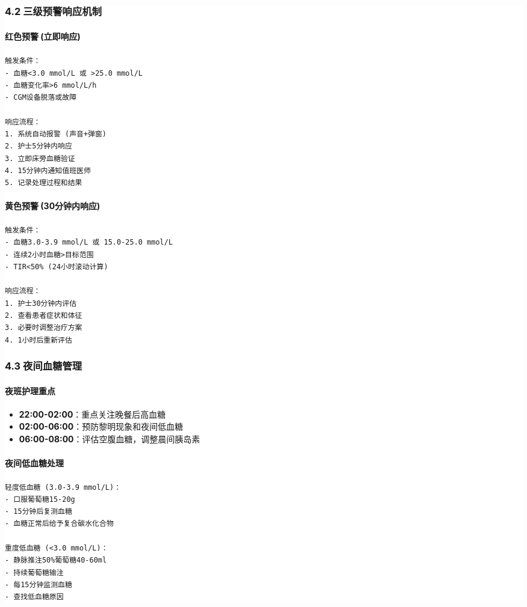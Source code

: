 ### 4.2 三级预警响应机制

#### **红色预警 (立即响应)**
```
触发条件：
- 血糖<3.0 mmol/L 或 >25.0 mmol/L
- 血糖变化率>6 mmol/L/h
- CGM设备脱落或故障

响应流程：
1. 系统自动报警 (声音+弹窗)
2. 护士5分钟内响应
3. 立即床旁血糖验证
4. 15分钟内通知值班医师
5. 记录处理过程和结果
```

#### **黄色预警 (30分钟内响应)**
```
触发条件：
- 血糖3.0-3.9 mmol/L 或 15.0-25.0 mmol/L
- 连续2小时血糖>目标范围
- TIR<50% (24小时滚动计算)

响应流程：
1. 护士30分钟内评估
2. 查看患者症状和体征
3. 必要时调整治疗方案
4. 1小时后重新评估
```

### 4.3 夜间血糖管理

#### **夜班护理重点**
- **22:00-02:00**：重点关注晚餐后高血糖
- **02:00-06:00**：预防黎明现象和夜间低血糖
- **06:00-08:00**：评估空腹血糖，调整晨间胰岛素

#### **夜间低血糖处理**
```
轻度低血糖 (3.0-3.9 mmol/L)：
- 口服葡萄糖15-20g
- 15分钟后复测血糖
- 血糖正常后给予复合碳水化合物

重度低血糖 (<3.0 mmol/L)：
- 静脉推注50%葡萄糖40-60ml
- 持续葡萄糖输注
- 每15分钟监测血糖
- 查找低血糖原因
```
